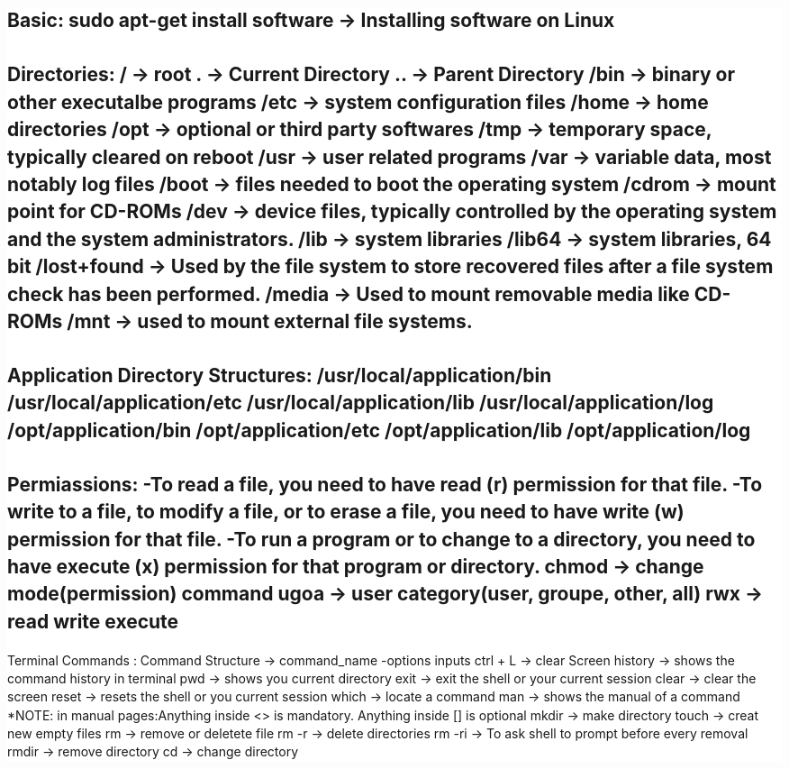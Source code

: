  Basic:
 sudo apt-get install software -> Installing software on Linux
 -----------------------------------------------------------------------------------
 
 Directories:
 / -> root
 . -> Current Directory
 .. -> Parent Directory 
 /bin -> binary or other executalbe programs
 /etc -> system configuration files
 /home -> home directories
 /opt -> optional or third party softwares
 /tmp -> temporary space, typically cleared on reboot
 /usr -> user related programs
 /var -> variable data, most notably log files
 /boot -> files needed to boot the operating system
 /cdrom -> mount point for CD-ROMs
 /dev -> device files, typically controlled by the operating system and the system administrators.
 /lib -> system libraries
 /lib64 -> system libraries, 64 bit
 /lost+found -> Used by the file system to store recovered files after a file system check has been performed.
 /media -> Used to mount removable media like CD-ROMs
 /mnt -> used to mount external file systems.
-----------------------------------------------------------------------------------
 Application Directory Structures:
 /usr/local/application/bin
 /usr/local/application/etc
 /usr/local/application/lib
 /usr/local/application/log
 /opt/application/bin
 /opt/application/etc
 /opt/application/lib
 /opt/application/log
------------------------------------------------------------------------------------
 Permiassions:
 -To read a file, you need to have read (r) permission for that file.
 -To write to a file, to modify a file, or to erase a file, you need to have write (w) permission for that file.
 -To run a program or to change to a directory, you need to have execute (x) permission for that program or directory.
 chmod -> change mode(permission) command
 ugoa -> user category(user, groupe, other, all)
 rwx -> read write execute
 -----------------------------------------------------------------------------------
 
 Terminal Commands :
 Command Structure -> command_name -options inputs
 ctrl + L -> clear Screen
 history -> shows the command history in terminal
 pwd -> shows you current directory 
 exit -> exit the shell or your current session 
 clear -> clear the screen
 reset -> resets the shell or you current session 
 which -> locate a command 
 man -> shows the manual of a command *NOTE: in manual pages:Anything inside <> is mandatory. Anything inside [] is optional
 mkdir -> make directory
 touch -> creat new empty files
 rm -> remove or deletete file 
 rm -r -> delete directories 
 rm -ri -> To ask shell to prompt before every removal
 rmdir -> remove directory 
 cd -> change directory 